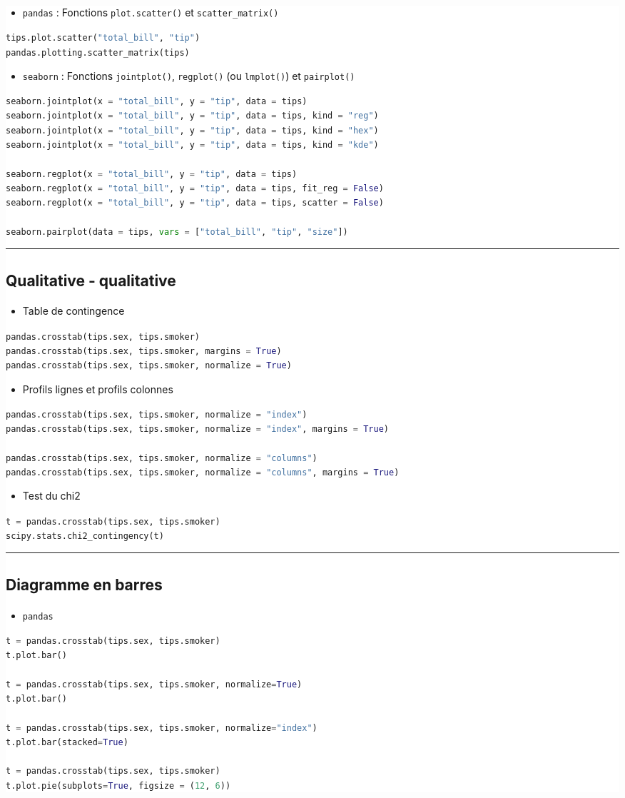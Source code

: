 - `pandas` : Fonctions `plot.scatter()` et `scatter_matrix()`

```python
tips.plot.scatter("total_bill", "tip")
pandas.plotting.scatter_matrix(tips)
````

- `seaborn` : Fonctions `jointplot()`, `regplot()` (ou `lmplot()`) et `pairplot()`

```python
seaborn.jointplot(x = "total_bill", y = "tip", data = tips)
seaborn.jointplot(x = "total_bill", y = "tip", data = tips, kind = "reg")
seaborn.jointplot(x = "total_bill", y = "tip", data = tips, kind = "hex")
seaborn.jointplot(x = "total_bill", y = "tip", data = tips, kind = "kde")

seaborn.regplot(x = "total_bill", y = "tip", data = tips)
seaborn.regplot(x = "total_bill", y = "tip", data = tips, fit_reg = False)
seaborn.regplot(x = "total_bill", y = "tip", data = tips, scatter = False)

seaborn.pairplot(data = tips, vars = ["total_bill", "tip", "size"])
```

---
## Qualitative - qualitative

- Table de contingence

```python
pandas.crosstab(tips.sex, tips.smoker)
pandas.crosstab(tips.sex, tips.smoker, margins = True)
pandas.crosstab(tips.sex, tips.smoker, normalize = True)
```

- Profils lignes et profils colonnes

```python
pandas.crosstab(tips.sex, tips.smoker, normalize = "index")
pandas.crosstab(tips.sex, tips.smoker, normalize = "index", margins = True)

pandas.crosstab(tips.sex, tips.smoker, normalize = "columns")
pandas.crosstab(tips.sex, tips.smoker, normalize = "columns", margins = True)
```

- Test du chi2

```python
t = pandas.crosstab(tips.sex, tips.smoker)
scipy.stats.chi2_contingency(t)
```

---
## Diagramme en barres

- `pandas` 

```python
t = pandas.crosstab(tips.sex, tips.smoker)
t.plot.bar()

t = pandas.crosstab(tips.sex, tips.smoker, normalize=True)
t.plot.bar()

t = pandas.crosstab(tips.sex, tips.smoker, normalize="index")
t.plot.bar(stacked=True)

t = pandas.crosstab(tips.sex, tips.smoker)
t.plot.pie(subplots=True, figsize = (12, 6))
```
